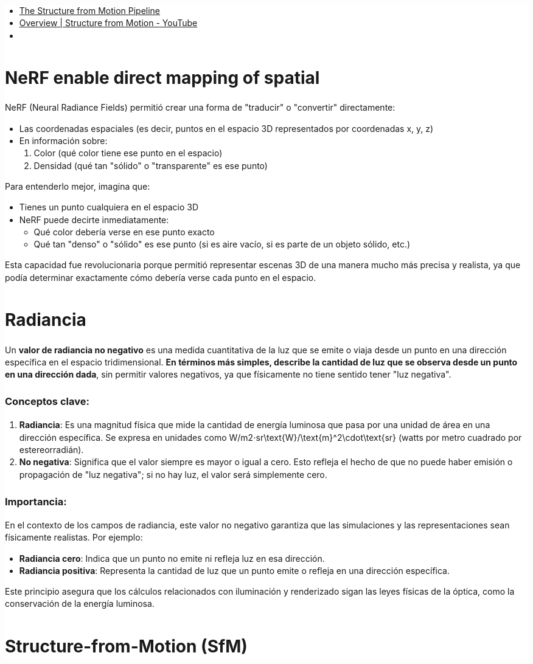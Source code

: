 


- [The Structure from Motion Pipeline](https://www.youtube.com/watch?v=i7ierVkXYa8&t=71s)
- [Overview | Structure from Motion - YouTube](https://www.youtube.com/watch?v=oIvg7sbJRIA&t=65s)
- 
# NeRF enable direct mapping of spatial

NeRF (Neural Radiance Fields) permitió crear una forma de "traducir" o "convertir" directamente:
- Las coordenadas espaciales (es decir, puntos en el espacio 3D representados por coordenadas x, y, z)
- En información sobre:
  1. Color (qué color tiene ese punto en el espacio)
  2. Densidad (qué tan "sólido" o "transparente" es ese punto)

Para entenderlo mejor, imagina que:
- Tienes un punto cualquiera en el espacio 3D
- NeRF puede decirte inmediatamente:
  - Qué color debería verse en ese punto exacto
  - Qué tan "denso" o "sólido" es ese punto (si es aire vacío, si es parte de un objeto sólido, etc.)

Esta capacidad fue revolucionaria porque permitió representar escenas 3D de una manera mucho más precisa y realista, ya que podía determinar exactamente cómo debería verse cada punto en el espacio.
# Radiancia
Un **valor de radiancia no negativo** es una medida cuantitativa de la luz que se emite o viaja desde un punto en una dirección específica en el espacio tridimensional. **En términos más simples, describe la cantidad de luz que se observa desde un punto en una dirección dada**, sin permitir valores negativos, ya que físicamente no tiene sentido tener "luz negativa".

### Conceptos clave:

1. **Radiancia**: Es una magnitud física que mide la cantidad de energía luminosa que pasa por una unidad de área en una dirección específica. Se expresa en unidades como W/m2⋅sr\text{W}/\text{m}^2\cdot\text{sr} (watts por metro cuadrado por estereorradián).
2. **No negativa**: Significa que el valor siempre es mayor o igual a cero. Esto refleja el hecho de que no puede haber emisión o propagación de "luz negativa"; si no hay luz, el valor será simplemente cero.

### Importancia:

En el contexto de los campos de radiancia, este valor no negativo garantiza que las simulaciones y las representaciones sean físicamente realistas. Por ejemplo:

- **Radiancia cero**: Indica que un punto no emite ni refleja luz en esa dirección.
- **Radiancia positiva**: Representa la cantidad de luz que un punto emite o refleja en una dirección específica.

Este principio asegura que los cálculos relacionados con iluminación y renderizado sigan las leyes físicas de la óptica, como la conservación de la energía luminosa.

# Structure-from-Motion (SfM)
